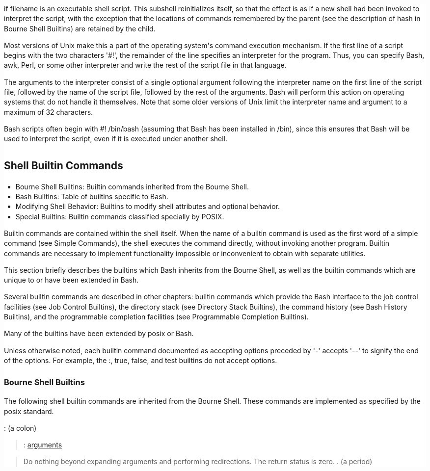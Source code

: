 if filename is an executable shell script. This subshell reinitializes itself, so that the effect is as if a new shell had been invoked to interpret the script, with the exception that the locations of commands remembered by the parent (see the description of hash in Bourne Shell Builtins) are retained by the child.

Most versions of Unix make this a part of the operating system's command execution mechanism. If the first line of a script begins with the two characters '#!', the remainder of the line specifies an interpreter for the program. Thus, you can specify Bash, awk, Perl, or some other interpreter and write the rest of the script file in that language.

The arguments to the interpreter consist of a single optional argument following the interpreter name on the first line of the script file, followed by the name of the script file, followed by the rest of the arguments. Bash will perform this action on operating systems that do not handle it themselves. Note that some older versions of Unix limit the interpreter name and argument to a maximum of 32 characters.

Bash scripts often begin with #! /bin/bash (assuming that Bash has been installed in /bin), since this ensures that Bash will be used to interpret the script, even if it is executed under another shell.

## Shell Builtin Commands ##

  * Bourne Shell Builtins: Builtin commands inherited from the Bourne Shell.
  * Bash Builtins: Table of builtins specific to Bash.
  * Modifying Shell Behavior: Builtins to modify shell attributes and optional behavior.
  * Special Builtins: Builtin commands classified specially by POSIX.

Builtin commands are contained within the shell itself. When the name of a builtin command is used as the first word of a simple command (see Simple Commands), the shell executes the command directly, without invoking another program. Builtin commands are necessary to implement functionality impossible or inconvenient to obtain with separate utilities.

This section briefly describes the builtins which Bash inherits from the Bourne Shell, as well as the builtin commands which are unique to or have been extended in Bash.

Several builtin commands are described in other chapters: builtin commands which provide the Bash interface to the job control facilities (see Job Control Builtins), the directory stack (see Directory Stack Builtins), the command history (see Bash History Builtins), and the programmable completion facilities (see Programmable Completion Builtins).

Many of the builtins have been extended by posix or Bash.

Unless otherwise noted, each builtin command documented as accepting options preceded by '-' accepts '--' to signify the end of the options. For example, the :, true, false, and test builtins do not accept options.

### Bourne Shell Builtins ###

The following shell builtin commands are inherited from the Bourne Shell. These commands are implemented as specified by the posix standard.

: (a colon)

> : [arguments](arguments.md)

> Do nothing beyond expanding arguments and performing redirections. The return status is zero.
. (a period)
